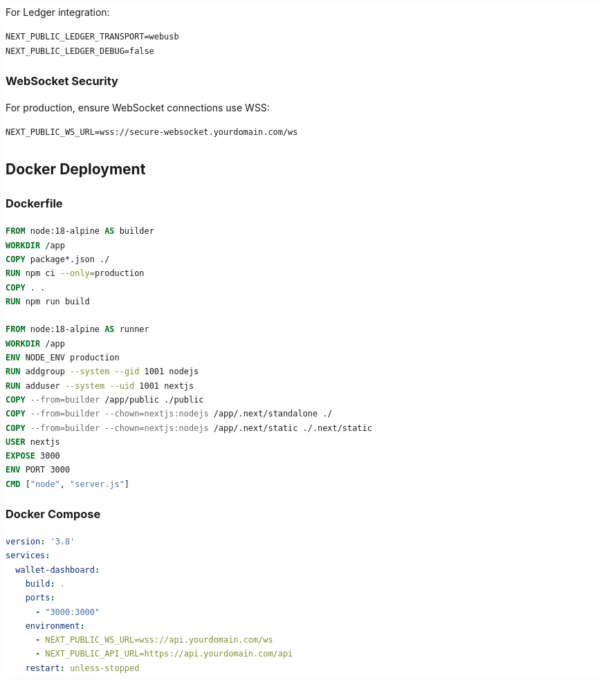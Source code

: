 For Ledger integration:
```env
NEXT_PUBLIC_LEDGER_TRANSPORT=webusb
NEXT_PUBLIC_LEDGER_DEBUG=false
```

### WebSocket Security

For production, ensure WebSocket connections use WSS:
```env
NEXT_PUBLIC_WS_URL=wss://secure-websocket.yourdomain.com/ws
```

## Docker Deployment

### Dockerfile
```dockerfile
FROM node:18-alpine AS builder
WORKDIR /app
COPY package*.json ./
RUN npm ci --only=production
COPY . .
RUN npm run build

FROM node:18-alpine AS runner
WORKDIR /app
ENV NODE_ENV production
RUN addgroup --system --gid 1001 nodejs
RUN adduser --system --uid 1001 nextjs
COPY --from=builder /app/public ./public
COPY --from=builder --chown=nextjs:nodejs /app/.next/standalone ./
COPY --from=builder --chown=nextjs:nodejs /app/.next/static ./.next/static
USER nextjs
EXPOSE 3000
ENV PORT 3000
CMD ["node", "server.js"]
```

### Docker Compose
```yaml
version: '3.8'
services:
  wallet-dashboard:
    build: .
    ports:
      - "3000:3000"
    environment:
      - NEXT_PUBLIC_WS_URL=wss://api.yourdomain.com/ws
      - NEXT_PUBLIC_API_URL=https://api.yourdomain.com/api
    restart: unless-stopped
```
